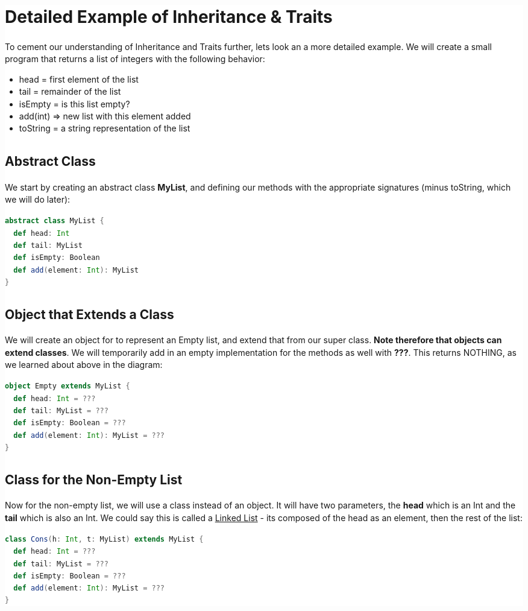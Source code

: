 # Detailed Example of Inheritance & Traits

To cement our understanding of Inheritance and Traits further, lets look an a more detailed example. We will create a small program that returns a list of integers with the following behavior:

- head = first element of the list
- tail = remainder of the list
- isEmpty = is this list empty?
- add(int) => new list with this element added
- toString = a string representation of the list

## Abstract Class

We start by creating an abstract class **MyList**, and defining our methods with the appropriate signatures (minus toString, which we will do later):

```scala
abstract class MyList {
  def head: Int
  def tail: MyList
  def isEmpty: Boolean
  def add(element: Int): MyList
}
```

## Object that Extends a Class

We will create an object for to represent an Empty list, and extend that from our super class. **Note therefore that objects can extend classes**. We will temporarily add in an empty implementation for the methods as well with **???**. This returns NOTHING, as we learned about above in the diagram:

```scala
object Empty extends MyList {
  def head: Int = ???
  def tail: MyList = ???
  def isEmpty: Boolean = ???
  def add(element: Int): MyList = ???
}
```

## Class for the Non-Empty List

Now for the non-empty list, we will use a class instead of an object. It will have two parameters, the **head** which is an Int and the **tail** which is also an Int. We could say this is called a [Linked List](https://en.wikipedia.org/wiki/Linked_list) - its composed of the head as an element, then the rest of the list:

```scala
class Cons(h: Int, t: MyList) extends MyList {
  def head: Int = ???
  def tail: MyList = ???
  def isEmpty: Boolean = ???
  def add(element: Int): MyList = ???
}
```
